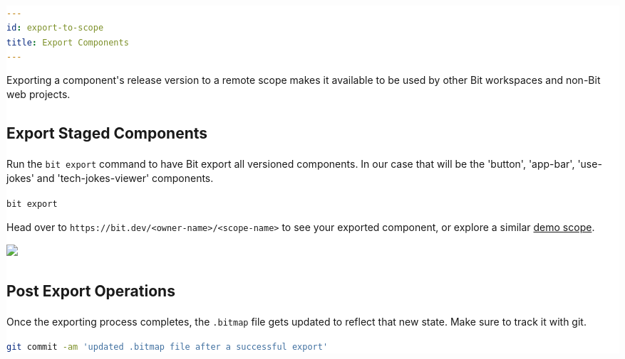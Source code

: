 ```yaml
---
id: export-to-scope
title: Export Components
---
```


Exporting a component's release version to a remote scope makes it available to be used by other Bit workspaces and non-Bit web projects.

## Export Staged Components

Run the `bit export` command to have Bit export all versioned components. In our case that will be the 'button', 'app-bar', 'use-jokes' and 'tech-jokes-viewer' components.

```bash
bit export
```

Head over to `https://bit.dev/<owner-name>/<scope-name>` to see your exported component, or explore a similar [demo scope](https://bit.dev/demo-org/demo-scope).

<div style={{textAlign: 'center'}}>
     <img src="/img/export_scrn_shot.png" width="90%" style={{boxShadow: '3px 3px 15px 3px rgba(0,0,0,0.20)'}}></img>
</div>

## Post Export Operations

Once the exporting process completes, the `.bitmap` file gets updated to reflect that new state. Make sure to track it with git.

```bash
git commit -am 'updated .bitmap file after a successful export'
```
